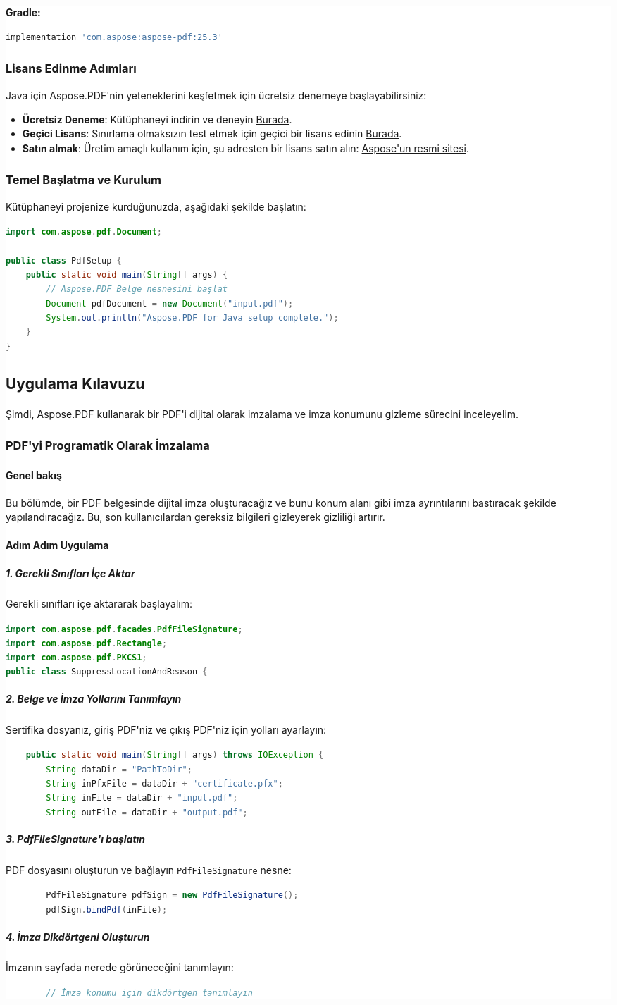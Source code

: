 **Gradle:**
```gradle
implementation 'com.aspose:aspose-pdf:25.3'
```
### Lisans Edinme Adımları
Java için Aspose.PDF'nin yeteneklerini keşfetmek için ücretsiz denemeye başlayabilirsiniz:
- **Ücretsiz Deneme**: Kütüphaneyi indirin ve deneyin [Burada](https://releases.aspose.com/pdf/java/).
- **Geçici Lisans**: Sınırlama olmaksızın test etmek için geçici bir lisans edinin [Burada](https://purchase.aspose.com/temporary-license/).
- **Satın almak**: Üretim amaçlı kullanım için, şu adresten bir lisans satın alın: [Aspose'un resmi sitesi](https://purchase.aspose.com/buy).
### Temel Başlatma ve Kurulum
Kütüphaneyi projenize kurduğunuzda, aşağıdaki şekilde başlatın:
```java
import com.aspose.pdf.Document;

public class PdfSetup {
    public static void main(String[] args) {
        // Aspose.PDF Belge nesnesini başlat
        Document pdfDocument = new Document("input.pdf");
        System.out.println("Aspose.PDF for Java setup complete.");
    }
}
```
## Uygulama Kılavuzu
Şimdi, Aspose.PDF kullanarak bir PDF'i dijital olarak imzalama ve imza konumunu gizleme sürecini inceleyelim.
### PDF'yi Programatik Olarak İmzalama
#### Genel bakış
Bu bölümde, bir PDF belgesinde dijital imza oluşturacağız ve bunu konum alanı gibi imza ayrıntılarını bastıracak şekilde yapılandıracağız. Bu, son kullanıcılardan gereksiz bilgileri gizleyerek gizliliği artırır.
#### Adım Adım Uygulama
##### 1. Gerekli Sınıfları İçe Aktar
Gerekli sınıfları içe aktararak başlayalım:
```java
import com.aspose.pdf.facades.PdfFileSignature;
import com.aspose.pdf.Rectangle;
import com.aspose.pdf.PKCS1;
public class SuppressLocationAndReason {
```
##### 2. Belge ve İmza Yollarını Tanımlayın
Sertifika dosyanız, giriş PDF'niz ve çıkış PDF'niz için yolları ayarlayın:
```java
    public static void main(String[] args) throws IOException {
        String dataDir = "PathToDir";
        String inPfxFile = dataDir + "certificate.pfx";
        String inFile = dataDir + "input.pdf";
        String outFile = dataDir + "output.pdf";
```
##### 3. PdfFileSignature'ı başlatın
PDF dosyasını oluşturun ve bağlayın `PdfFileSignature` nesne:
```java
        PdfFileSignature pdfSign = new PdfFileSignature();
        pdfSign.bindPdf(inFile);
```
##### 4. İmza Dikdörtgeni Oluşturun
İmzanın sayfada nerede görüneceğini tanımlayın:
```java
        // İmza konumu için dikdörtgen tanımlayın
```